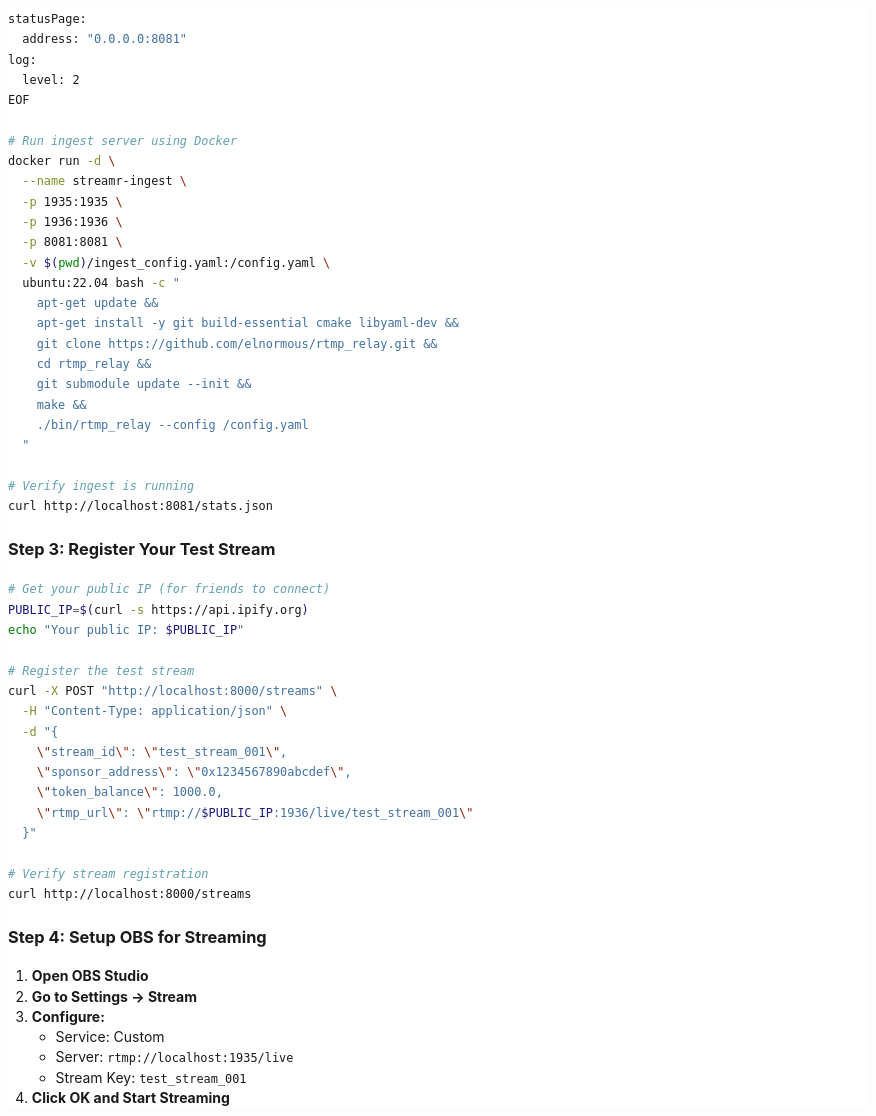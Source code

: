 ```bash
statusPage:
  address: "0.0.0.0:8081"
log:
  level: 2
EOF

# Run ingest server using Docker
docker run -d \
  --name streamr-ingest \
  -p 1935:1935 \
  -p 1936:1936 \
  -p 8081:8081 \
  -v $(pwd)/ingest_config.yaml:/config.yaml \
  ubuntu:22.04 bash -c "
    apt-get update && 
    apt-get install -y git build-essential cmake libyaml-dev && 
    git clone https://github.com/elnormous/rtmp_relay.git && 
    cd rtmp_relay && 
    git submodule update --init && 
    make && 
    ./bin/rtmp_relay --config /config.yaml
  "

# Verify ingest is running
curl http://localhost:8081/stats.json
```

### Step 3: Register Your Test Stream

```bash
# Get your public IP (for friends to connect)
PUBLIC_IP=$(curl -s https://api.ipify.org)
echo "Your public IP: $PUBLIC_IP"

# Register the test stream
curl -X POST "http://localhost:8000/streams" \
  -H "Content-Type: application/json" \
  -d "{
    \"stream_id\": \"test_stream_001\",
    \"sponsor_address\": \"0x1234567890abcdef\",
    \"token_balance\": 1000.0,
    \"rtmp_url\": \"rtmp://$PUBLIC_IP:1936/live/test_stream_001\"
  }"

# Verify stream registration
curl http://localhost:8000/streams
```

### Step 4: Setup OBS for Streaming

1. **Open OBS Studio**
2. **Go to Settings → Stream**
3. **Configure:**
   - Service: Custom
   - Server: `rtmp://localhost:1935/live`
   - Stream Key: `test_stream_001`
4. **Click OK and Start Streaming**
